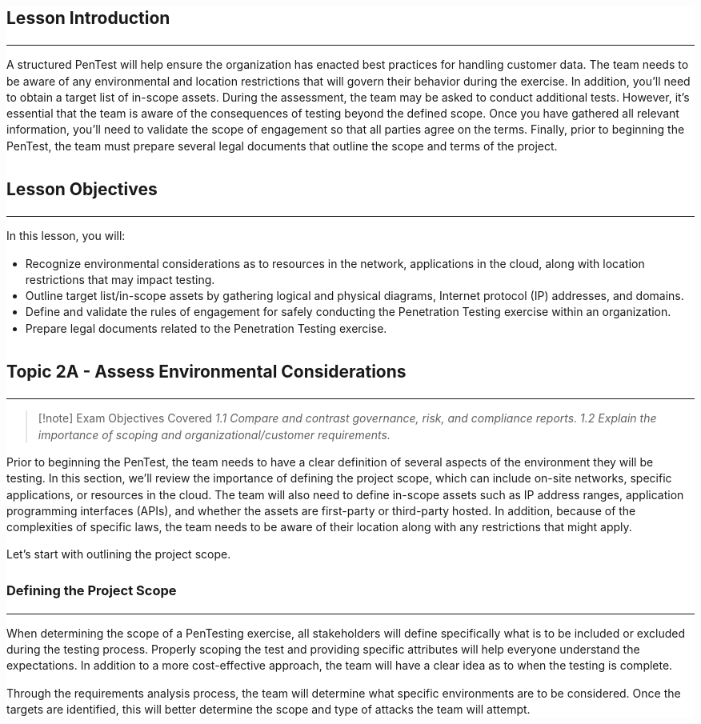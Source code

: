 ## Lesson Introduction
---
A structured PenTest will help ensure the organization has enacted best practices for handling customer data. The team needs to be aware of any environmental and location restrictions that will govern their behavior during the exercise. In addition, you’ll need to obtain a target list of in-scope assets. During the assessment, the team may be asked to conduct additional tests. However, it’s essential that the team is aware of the consequences of testing beyond the defined scope. Once you have gathered all relevant information, you’ll need to validate the scope of engagement so that all parties agree on the terms. Finally, prior to beginning the PenTest, the team must prepare several legal documents that outline the scope and terms of the project.

## Lesson Objectives
---
In this lesson, you will:

- Recognize environmental considerations as to resources in the network, applications in the cloud, along with location restrictions that may impact testing.
- Outline target list/in-scope assets by gathering logical and physical diagrams, Internet protocol (IP) addresses, and domains.
- Define and validate the rules of engagement for safely conducting the Penetration Testing exercise within an organization.
- Prepare legal documents related to the Penetration Testing exercise.

## Topic 2A - Assess Environmental Considerations
---
> [!note] Exam Objectives Covered
> *1.1 Compare and contrast governance, risk, and compliance reports.*
> *1.2 Explain the importance of scoping and organizational/customer requirements.*

Prior to beginning the PenTest, the team needs to have a clear definition of several aspects of the environment they will be testing. In this section, we’ll review the importance of defining the project scope, which can include on-site networks, specific applications, or resources in the cloud. The team will also need to define in-scope assets such as IP address ranges, application programming interfaces (APIs), and whether the assets are first-party or third-party hosted. In addition, because of the complexities of specific laws, the team needs to be aware of their location along with any restrictions that might apply.

Let’s start with outlining the project scope.

### Defining the Project Scope
---
When determining the scope of a PenTesting exercise, all stakeholders will define specifically what is to be included or excluded during the testing process. Properly scoping the test and providing specific attributes will help everyone understand the expectations. In addition to a more cost-effective approach, the team will have a clear idea as to when the testing is complete.

Through the requirements analysis process, the team will determine what specific environments are to be considered. Once the targets are identified, this will better determine the scope and type of attacks the team will attempt.
